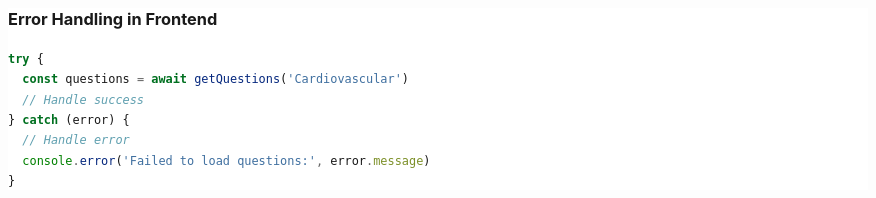 ### Error Handling in Frontend

```typescript
try {
  const questions = await getQuestions('Cardiovascular')
  // Handle success
} catch (error) {
  // Handle error
  console.error('Failed to load questions:', error.message)
}
``` 